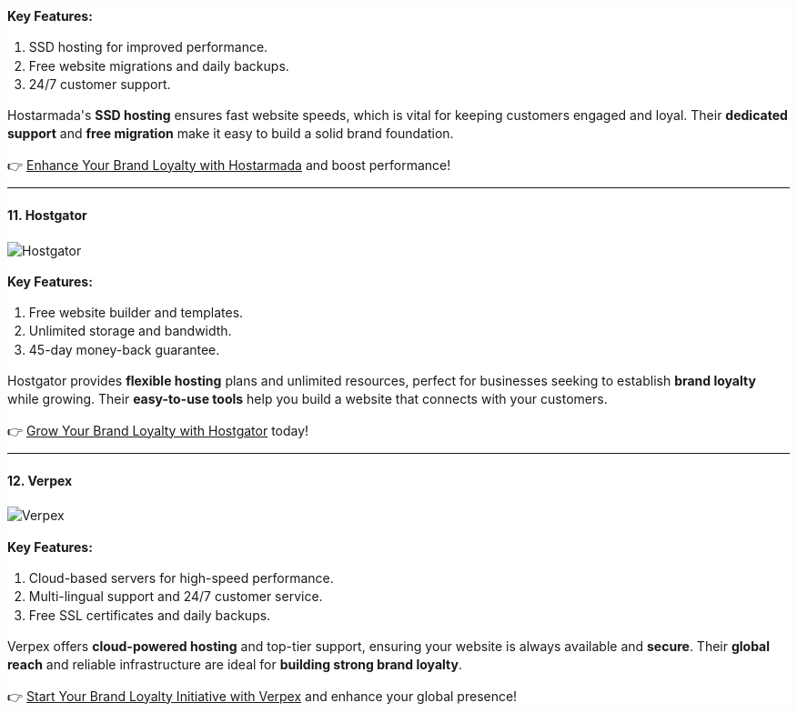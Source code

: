 **Key Features:**
1. SSD hosting for improved performance.
2. Free website migrations and daily backups.
3. 24/7 customer support.

Hostarmada's **SSD hosting** ensures fast website speeds, which is vital for keeping customers engaged and loyal. Their **dedicated support** and **free migration** make it easy to build a solid brand foundation.

👉 [Enhance Your Brand Loyalty with Hostarmada](https://snipitx.com/hostarmada-jy) and boost performance!

---

#### 11. Hostgator
![Hostgator](https://i.imgur.com/BcVkH57.jpeg "Hostgator Hosting")

**Key Features:**
1. Free website builder and templates.
2. Unlimited storage and bandwidth.
3. 45-day money-back guarantee.

Hostgator provides **flexible hosting** plans and unlimited resources, perfect for businesses seeking to establish **brand loyalty** while growing. Their **easy-to-use tools** help you build a website that connects with your customers.

👉 [Grow Your Brand Loyalty with Hostgator](https://snipitx.com/hostgator-jy) today!

---

#### 12. Verpex
![Verpex](https://i.imgur.com/6x5LhiS.jpeg "Verpex Hosting")

**Key Features:**
1. Cloud-based servers for high-speed performance.
2. Multi-lingual support and 24/7 customer service.
3. Free SSL certificates and daily backups.

Verpex offers **cloud-powered hosting** and top-tier support, ensuring your website is always available and **secure**. Their **global reach** and reliable infrastructure are ideal for **building strong brand loyalty**.

👉 [Start Your Brand Loyalty Initiative with Verpex](https://snipitx.com/verpex-jy) and enhance your global presence!
